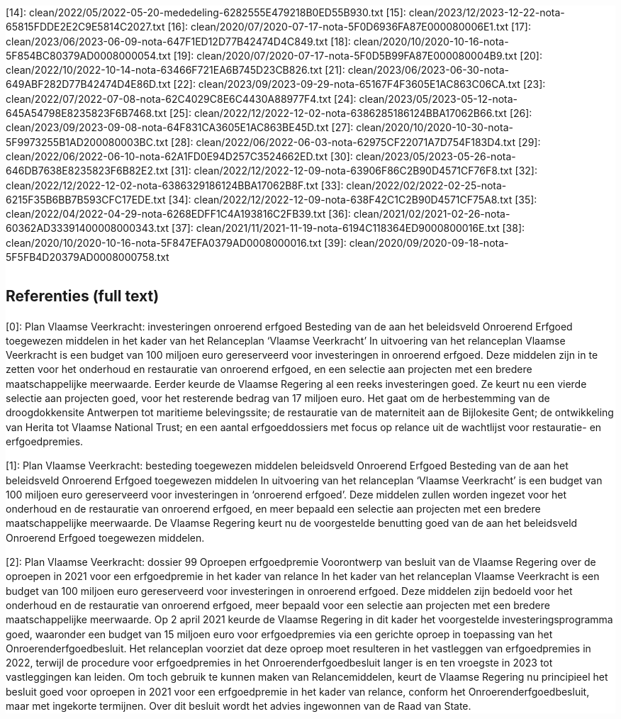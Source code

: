 \[14\]: clean/2022/05/2022-05-20-mededeling-6282555E479218B0ED55B930.txt
\[15\]: clean/2023/12/2023-12-22-nota-65815FDDE2E2C9E5814C2027.txt
\[16\]: clean/2020/07/2020-07-17-nota-5F0D6936FA87E000080006E1.txt
\[17\]: clean/2023/06/2023-06-09-nota-647F1ED12D77B42474D4C849.txt
\[18\]: clean/2020/10/2020-10-16-nota-5F854BC80379AD0008000054.txt
\[19\]: clean/2020/07/2020-07-17-nota-5F0D5B99FA87E000080004B9.txt
\[20\]: clean/2022/10/2022-10-14-nota-63466F721EA6B745D23CB826.txt
\[21\]: clean/2023/06/2023-06-30-nota-649ABF282D77B42474D4E86D.txt
\[22\]: clean/2023/09/2023-09-29-nota-65167F4F3605E1AC863C06CA.txt
\[23\]: clean/2022/07/2022-07-08-nota-62C4029C8E6C4430A88977F4.txt
\[24\]: clean/2023/05/2023-05-12-nota-645A54798E8235823F6B7468.txt
\[25\]: clean/2022/12/2022-12-02-nota-6386285186124BBA17062B66.txt
\[26\]: clean/2023/09/2023-09-08-nota-64F831CA3605E1AC863BE45D.txt
\[27\]: clean/2020/10/2020-10-30-nota-5F9973255B1AD200080003BC.txt
\[28\]: clean/2022/06/2022-06-03-nota-62975CF22071A7D754F183D4.txt
\[29\]: clean/2022/06/2022-06-10-nota-62A1FD0E94D257C3524662ED.txt
\[30\]: clean/2023/05/2023-05-26-nota-646DB7638E8235823F6B82E2.txt
\[31\]: clean/2022/12/2022-12-09-nota-63906F86C2B90D4571CF76F8.txt
\[32\]: clean/2022/12/2022-12-02-nota-6386329186124BBA17062B8F.txt
\[33\]: clean/2022/02/2022-02-25-nota-6215F35B6BB7B593CFC17EDE.txt
\[34\]: clean/2022/12/2022-12-09-nota-638F42C1C2B90D4571CF75A8.txt
\[35\]: clean/2022/04/2022-04-29-nota-6268EDFF1C4A193816C2FB39.txt
\[36\]: clean/2021/02/2021-02-26-nota-60362AD33391400008000343.txt
\[37\]: clean/2021/11/2021-11-19-nota-6194C118364ED9000800016E.txt
\[38\]: clean/2020/10/2020-10-16-nota-5F847EFA0379AD0008000016.txt
\[39\]: clean/2020/09/2020-09-18-nota-5F5FB4D20379AD0008000758.txt


## Referenties (full text)

\[0\]: Plan Vlaamse Veerkracht: investeringen onroerend erfgoed Besteding van de aan het beleidsveld Onroerend Erfgoed toegewezen middelen in het kader van het Relanceplan ‘Vlaamse Veerkracht’  In uitvoering van het relanceplan Vlaamse Veerkracht is een budget van 100 miljoen euro gereserveerd voor  investeringen in onroerend erfgoed. Deze middelen zijn in te zetten voor het  onderhoud en restauratie  van onroerend erfgoed, en een  selectie aan projecten met een bredere maatschappelijke meerwaarde.  Eerder keurde de Vlaamse Regering al een reeks investeringen goed. Ze keurt nu een vierde selectie aan projecten goed, voor het resterende bedrag van  17 miljoen euro. Het gaat om de herbestemming van de droogdokkensite Antwerpen tot maritieme belevingssite; de restauratie van de materniteit aan de Bijlokesite Gent; de ontwikkeling van Herita tot Vlaamse National Trust; en een aantal erfgoeddossiers met focus op relance uit de wachtlijst voor restauratie- en erfgoedpremies.

\[1\]: Plan Vlaamse Veerkracht: besteding toegewezen middelen beleidsveld Onroerend Erfgoed Besteding van de aan het beleidsveld Onroerend Erfgoed toegewezen middelen  ​In uitvoering van het relanceplan ‘Vlaamse Veerkracht’ is een budget van 100 miljoen euro gereserveerd voor investeringen in ‘onroerend erfgoed’. Deze middelen zullen worden ingezet voor het onderhoud en de restauratie van onroerend erfgoed, en meer bepaald een selectie aan projecten met een bredere maatschappelijke meerwaarde. De Vlaamse Regering keurt nu de voorgestelde benutting goed van de aan het beleidsveld Onroerend Erfgoed toegewezen middelen.

\[2\]: Plan Vlaamse Veerkracht: dossier 99 Oproepen erfgoedpremie Voorontwerp van besluit van de Vlaamse Regering over de oproepen in 2021 voor een erfgoedpremie in het kader van relance  In het kader van het relanceplan Vlaamse Veerkracht is een budget van 100 miljoen euro gereserveerd voor investeringen in onroerend erfgoed. Deze middelen zijn bedoeld voor het onderhoud en de restauratie van onroerend erfgoed, meer bepaald voor een selectie aan projecten met een bredere maatschappelijke meerwaarde. Op 2 april 2021 keurde de Vlaamse Regering in dit kader het voorgestelde investeringsprogramma goed, waaronder een budget van 15 miljoen euro voor erfgoedpremies via een gerichte oproep in toepassing van het Onroerenderfgoedbesluit. Het relanceplan voorziet dat deze oproep moet resulteren in het vastleggen van erfgoedpremies in 2022, terwijl de procedure voor erfgoedpremies in het Onroerenderfgoedbesluit langer is en ten vroegste in 2023 tot vastleggingen kan leiden. Om toch gebruik te kunnen maken van Relancemiddelen, keurt de Vlaamse Regering nu  principieel het besluit goed voor oproepen in 2021 voor een erfgoedpremie in het kader van relance, conform het Onroerenderfgoedbesluit, maar met ingekorte termijnen. Over dit besluit wordt het advies ingewonnen van de Raad van State.
